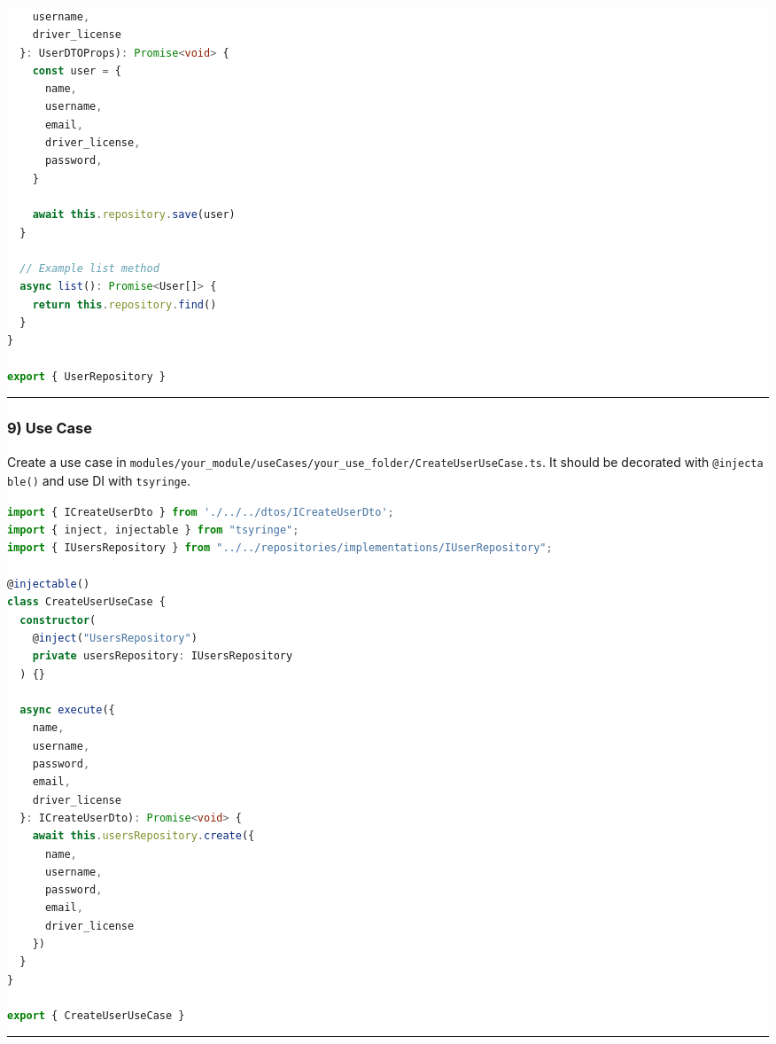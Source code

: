 ```ts
    username,
    driver_license
  }: UserDTOProps): Promise<void> {
    const user = {
      name,
      username,
      email,
      driver_license,
      password,
    }

    await this.repository.save(user)
  }

  // Example list method
  async list(): Promise<User[]> {
    return this.repository.find()
  }
}

export { UserRepository }
```

---

### 9) Use Case

Create a use case in `modules/your_module/useCases/your_use_folder/CreateUserUseCase.ts`. It should be decorated with `@injectable()` and use DI with `tsyringe`.

```ts
import { ICreateUserDto } from './../../dtos/ICreateUserDto';
import { inject, injectable } from "tsyringe";
import { IUsersRepository } from "../../repositories/implementations/IUserRepository";

@injectable()
class CreateUserUseCase {
  constructor(
    @inject("UsersRepository")
    private usersRepository: IUsersRepository
  ) {}

  async execute({
    name,
    username,
    password,
    email,
    driver_license
  }: ICreateUserDto): Promise<void> {
    await this.usersRepository.create({
      name,
      username,
      password,
      email,
      driver_license
    })
  }
}

export { CreateUserUseCase }
```

---